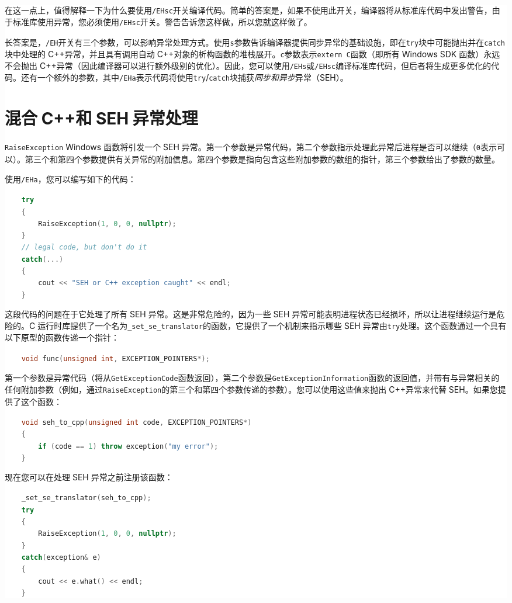 在这一点上，值得解释一下为什么要使用`/EHsc`开关编译代码。简单的答案是，如果不使用此开关，编译器将从标准库代码中发出警告，由于标准库使用异常，您必须使用`/EHsc`开关。警告告诉您这样做，所以您就这样做了。

长答案是，`/EH`开关有三个参数，可以影响异常处理方式。使用`s`参数告诉编译器提供同步异常的基础设施，即在`try`块中可能抛出并在`catch`块中处理的 C++异常，并且具有调用自动 C++对象的析构函数的堆栈展开。`c`参数表示`extern C`函数（即所有 Windows SDK 函数）永远不会抛出 C++异常（因此编译器可以进行额外级别的优化）。因此，您可以使用`/EHs`或`/EHsc`编译标准库代码，但后者将生成更多优化的代码。还有一个额外的参数，其中`/EHa`表示代码将使用`try`/`catch`块捕获*同步和异步*异常（SEH）。

# 混合 C++和 SEH 异常处理

`RaiseException` Windows 函数将引发一个 SEH 异常。第一个参数是异常代码，第二个参数指示处理此异常后进程是否可以继续（`0`表示可以）。第三个和第四个参数提供有关异常的附加信息。第四个参数是指向包含这些附加参数的数组的指针，第三个参数给出了参数的数量。

使用`/EHa`，您可以编写如下的代码：

```cpp
    try  
    { 
        RaiseException(1, 0, 0, nullptr); 
    } 
    // legal code, but don't do it 
    catch(...) 
    { 
        cout << "SEH or C++ exception caught" << endl; 
    }
```

这段代码的问题在于它处理了所有 SEH 异常。这是非常危险的，因为一些 SEH 异常可能表明进程状态已经损坏，所以让进程继续运行是危险的。C 运行时库提供了一个名为`_set_se_translator`的函数，它提供了一个机制来指示哪些 SEH 异常由`try`处理。这个函数通过一个具有以下原型的函数传递一个指针：

```cpp
    void func(unsigned int, EXCEPTION_POINTERS*);
```

第一个参数是异常代码（将从`GetExceptionCode`函数返回），第二个参数是`GetExceptionInformation`函数的返回值，并带有与异常相关的任何附加参数（例如，通过`RaiseException`的第三个和第四个参数传递的参数）。您可以使用这些值来抛出 C++异常来代替 SEH。如果您提供了这个函数：

```cpp
    void seh_to_cpp(unsigned int code, EXCEPTION_POINTERS*) 
    { 
        if (code == 1) throw exception("my error"); 
    }
```

现在您可以在处理 SEH 异常之前注册该函数：

```cpp
    _set_se_translator(seh_to_cpp); 
    try  
    { 
        RaiseException(1, 0, 0, nullptr); 
    } 
    catch(exception& e) 
    { 
        cout << e.what() << endl; 
    }
```
